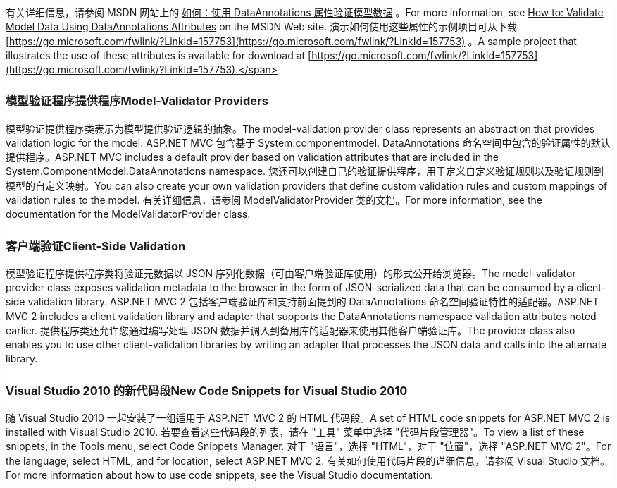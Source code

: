 <span data-ttu-id="cfe12-189">有关详细信息，请参阅 MSDN 网站上的 [如何：使用 DataAnnotations 属性验证模型数据](https://go.microsoft.com/fwlink/?LinkId=159063) 。</span><span class="sxs-lookup"><span data-stu-id="cfe12-189">For more information, see [How to: Validate Model Data Using DataAnnotations Attributes](https://go.microsoft.com/fwlink/?LinkId=159063) on the MSDN Web site.</span></span> <span data-ttu-id="cfe12-190">演示如何使用这些属性的示例项目可从下载 [https://go.microsoft.com/fwlink/?LinkId=157753](https://go.microsoft.com/fwlink/?LinkId=157753) 。</span><span class="sxs-lookup"><span data-stu-id="cfe12-190">A sample project that illustrates the use of these attributes is available for download at [https://go.microsoft.com/fwlink/?LinkId=157753](https://go.microsoft.com/fwlink/?LinkId=157753).</span></span>

### <a name="model-validator-providers"></a><a id="_TOC3_8"></a>  <span data-ttu-id="cfe12-191">模型验证程序提供程序</span><span class="sxs-lookup"><span data-stu-id="cfe12-191">Model-Validator Providers</span></span>

<span data-ttu-id="cfe12-192">模型验证提供程序类表示为模型提供验证逻辑的抽象。</span><span class="sxs-lookup"><span data-stu-id="cfe12-192">The model-validation provider class represents an abstraction that provides validation logic for the model.</span></span> <span data-ttu-id="cfe12-193">ASP.NET MVC 包含基于 System.componentmodel. DataAnnotations 命名空间中包含的验证属性的默认提供程序。</span><span class="sxs-lookup"><span data-stu-id="cfe12-193">ASP.NET MVC includes a default provider based on validation attributes that are included in the System.ComponentModel.DataAnnotations namespace.</span></span> <span data-ttu-id="cfe12-194">您还可以创建自己的验证提供程序，用于定义自定义验证规则以及验证规则到模型的自定义映射。</span><span class="sxs-lookup"><span data-stu-id="cfe12-194">You can also create your own validation providers that define custom validation rules and custom mappings of validation rules to the model.</span></span> <span data-ttu-id="cfe12-195">有关详细信息，请参阅 [ModelValidatorProvider](https://msdn.microsoft.com/library/system.web.mvc.ModelValidatorProvider(VS.100).aspx) 类的文档。</span><span class="sxs-lookup"><span data-stu-id="cfe12-195">For more information, see the documentation for the [ModelValidatorProvider](https://msdn.microsoft.com/library/system.web.mvc.ModelValidatorProvider(VS.100).aspx) class.</span></span>

### <a name="client-side-validation"></a><a id="_TOC3_9"></a>  <span data-ttu-id="cfe12-196">客户端验证</span><span class="sxs-lookup"><span data-stu-id="cfe12-196">Client-Side Validation</span></span>

<span data-ttu-id="cfe12-197">模型验证程序提供程序类将验证元数据以 JSON 序列化数据（可由客户端验证库使用）的形式公开给浏览器。</span><span class="sxs-lookup"><span data-stu-id="cfe12-197">The model-validator provider class exposes validation metadata to the browser in the form of JSON-serialized data that can be consumed by a client-side validation library.</span></span> <span data-ttu-id="cfe12-198">ASP.NET MVC 2 包括客户端验证库和支持前面提到的 DataAnnotations 命名空间验证特性的适配器。</span><span class="sxs-lookup"><span data-stu-id="cfe12-198">ASP.NET MVC 2 includes a client validation library and adapter that supports the DataAnnotations namespace validation attributes noted earlier.</span></span> <span data-ttu-id="cfe12-199">提供程序类还允许您通过编写处理 JSON 数据并调入到备用库的适配器来使用其他客户端验证库。</span><span class="sxs-lookup"><span data-stu-id="cfe12-199">The provider class also enables you to use other client-validation libraries by writing an adapter that processes the JSON data and calls into the alternate library.</span></span>

### <a name="new-code-snippets-for-visual-studio-2010"></a><a id="_TOC3_10"></a>  <span data-ttu-id="cfe12-200">Visual Studio 2010 的新代码段</span><span class="sxs-lookup"><span data-stu-id="cfe12-200">New Code Snippets for Visual Studio 2010</span></span>

<span data-ttu-id="cfe12-201">随 Visual Studio 2010 一起安装了一组适用于 ASP.NET MVC 2 的 HTML 代码段。</span><span class="sxs-lookup"><span data-stu-id="cfe12-201">A set of HTML code snippets for ASP.NET MVC 2 is installed with Visual Studio 2010.</span></span> <span data-ttu-id="cfe12-202">若要查看这些代码段的列表，请在 "工具" 菜单中选择 "代码片段管理器"。</span><span class="sxs-lookup"><span data-stu-id="cfe12-202">To view a list of these snippets, in the Tools menu, select Code Snippets Manager.</span></span> <span data-ttu-id="cfe12-203">对于 "语言"，选择 "HTML"，对于 "位置"，选择 "ASP.NET MVC 2"。</span><span class="sxs-lookup"><span data-stu-id="cfe12-203">For the language, select HTML, and for location, select ASP.NET MVC 2.</span></span> <span data-ttu-id="cfe12-204">有关如何使用代码片段的详细信息，请参阅 Visual Studio 文档。</span><span class="sxs-lookup"><span data-stu-id="cfe12-204">For more information about how to use code snippets, see the Visual Studio documentation.</span></span>
